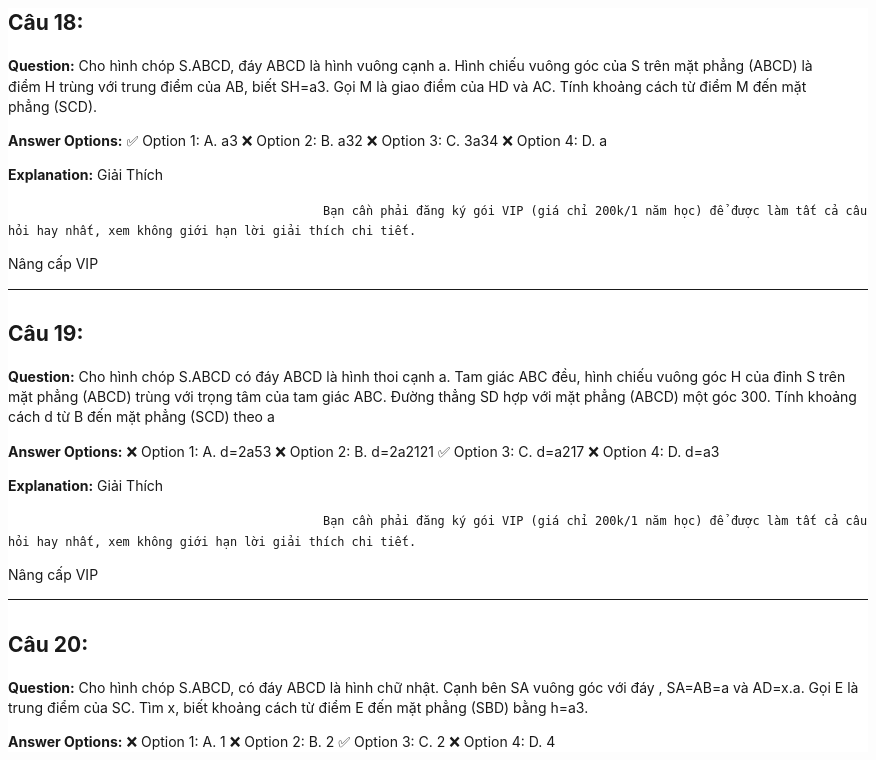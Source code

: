## Câu 18:

**Question:** Cho hình chóp S.ABCD, đáy ABCD là hình vuông cạnh a. Hình chiếu vuông góc của S trên mặt phẳng (ABCD) là điểm H trùng với trung điểm của AB, biết SH=a3. Gọi M là giao điểm của HD và AC. Tính khoảng cách từ điểm M đến mặt phẳng (SCD).

**Answer Options:**
✅ Option 1: A. a3
❌ Option 2: B. a32
❌ Option 3: C. 3a34
❌ Option 4: D. a

**Explanation:** Giải Thích




                                                Bạn cần phải đăng ký gói VIP (giá chỉ 200k/1 năm học) để được làm tất cả câu hỏi hay nhất, xem không giới hạn lời giải thích chi tiết.
                                            

Nâng cấp VIP

---

## Câu 19:

**Question:** Cho hình chóp S.ABCD có đáy ABCD là hình thoi cạnh a. Tam giác ABC đều, hình chiếu vuông góc H của đỉnh S trên mặt phẳng (ABCD) trùng với trọng tâm của tam giác ABC. Đường thẳng SD hợp với mặt phẳng (ABCD) một góc 300. Tính khoảng cách d từ B đến mặt phẳng (SCD) theo a

**Answer Options:**
❌ Option 1: A. d=2a53
❌ Option 2: B. d=2a2121
✅ Option 3: C. d=a217
❌ Option 4: D. d=a3

**Explanation:** Giải Thích




                                                Bạn cần phải đăng ký gói VIP (giá chỉ 200k/1 năm học) để được làm tất cả câu hỏi hay nhất, xem không giới hạn lời giải thích chi tiết.
                                            

Nâng cấp VIP

---

## Câu 20:

**Question:** Cho hình chóp S.ABCD, có đáy ABCD là hình chữ nhật. Cạnh bên SA vuông góc với đáy , SA=AB=a và AD=x.a. Gọi E là trung điểm của SC. Tìm x, biết khoảng cách từ điểm E đến mặt phẳng (SBD) bằng h=a3.

**Answer Options:**
❌ Option 1: A. 1
❌ Option 2: B. 2
✅ Option 3: C. 2
❌ Option 4: D. 4
